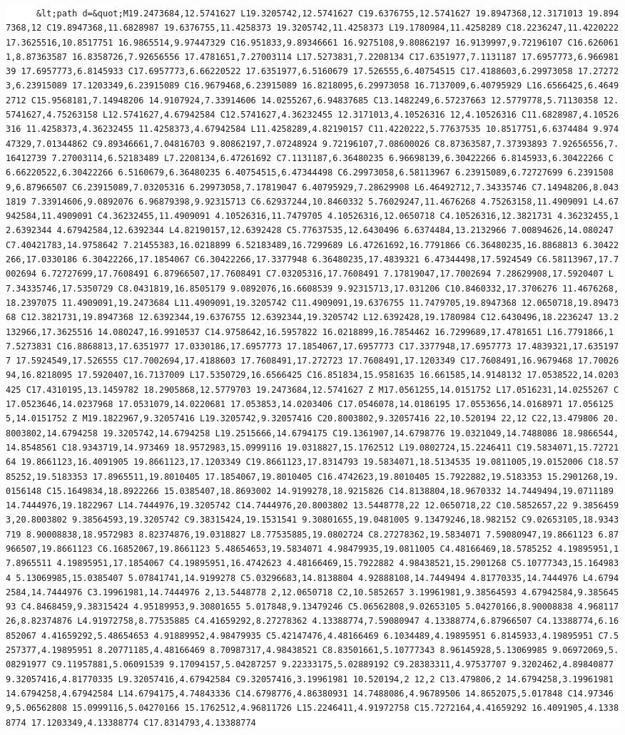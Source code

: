          &lt;path d=&quot;M19.2473684,12.5741627 L19.3205742,12.5741627 C19.6376755,12.5741627 19.8947368,12.3171013 19.8947368,12 C19.8947368,11.6828987 19.6376755,11.4258373 19.3205742,11.4258373 L19.1780984,11.4258289 C18.2236247,11.4220222 17.3625516,10.8517751 16.9865514,9.97447329 C16.951833,9.89346661 16.9275108,9.80862197 16.9139997,9.72196107 C16.6260611,8.87363587 16.8358726,7.92656556 17.4781651,7.27003114 L17.5273831,7.2208134 C17.6351977,7.1131187 17.6957773,6.96698139 17.6957773,6.8145933 C17.6957773,6.66220522 17.6351977,6.5160679 17.526555,6.40754515 C17.4188603,6.29973058 17.272723,6.23915089 17.1203349,6.23915089 C16.9679468,6.23915089 16.8218095,6.29973058 16.7137009,6.40795929 L16.6566425,6.46492712 C15.9568181,7.14948206 14.9107924,7.33914606 14.0255267,6.94837685 C13.1482249,6.57237663 12.5779778,5.71130358 12.5741627,4.75263158 L12.5741627,4.67942584 C12.5741627,4.36232455 12.3171013,4.10526316 12,4.10526316 C11.6828987,4.10526316 11.4258373,4.36232455 11.4258373,4.67942584 L11.4258289,4.82190157 C11.4220222,5.77637535 10.8517751,6.6374484 9.97447329,7.01344862 C9.89346661,7.04816703 9.80862197,7.07248924 9.72196107,7.08600026 C8.87363587,7.37393893 7.92656556,7.16412739 7.27003114,6.52183489 L7.2208134,6.47261692 C7.1131187,6.36480235 6.96698139,6.30422266 6.8145933,6.30422266 C6.66220522,6.30422266 6.5160679,6.36480235 6.40754515,6.47344498 C6.29973058,6.58113967 6.23915089,6.72727699 6.23915089,6.87966507 C6.23915089,7.03205316 6.29973058,7.17819047 6.40795929,7.28629908 L6.46492712,7.34335746 C7.14948206,8.0431819 7.33914606,9.0892076 6.96879398,9.92315713 C6.62937244,10.8460332 5.76029247,11.4676268 4.75263158,11.4909091 L4.67942584,11.4909091 C4.36232455,11.4909091 4.10526316,11.7479705 4.10526316,12.0650718 C4.10526316,12.3821731 4.36232455,12.6392344 4.67942584,12.6392344 L4.82190157,12.6392428 C5.77637535,12.6430496 6.6374484,13.2132966 7.00894626,14.080247 C7.40421783,14.9758642 7.21455383,16.0218899 6.52183489,16.7299689 L6.47261692,16.7791866 C6.36480235,16.8868813 6.30422266,17.0330186 6.30422266,17.1854067 C6.30422266,17.3377948 6.36480235,17.4839321 6.47344498,17.5924549 C6.58113967,17.7002694 6.72727699,17.7608491 6.87966507,17.7608491 C7.03205316,17.7608491 7.17819047,17.7002694 7.28629908,17.5920407 L7.34335746,17.5350729 C8.0431819,16.8505179 9.0892076,16.6608539 9.92315713,17.031206 C10.8460332,17.3706276 11.4676268,18.2397075 11.4909091,19.2473684 L11.4909091,19.3205742 C11.4909091,19.6376755 11.7479705,19.8947368 12.0650718,19.8947368 C12.3821731,19.8947368 12.6392344,19.6376755 12.6392344,19.3205742 L12.6392428,19.1780984 C12.6430496,18.2236247 13.2132966,17.3625516 14.080247,16.9910537 C14.9758642,16.5957822 16.0218899,16.7854462 16.7299689,17.4781651 L16.7791866,17.5273831 C16.8868813,17.6351977 17.0330186,17.6957773 17.1854067,17.6957773 C17.3377948,17.6957773 17.4839321,17.6351977 17.5924549,17.526555 C17.7002694,17.4188603 17.7608491,17.272723 17.7608491,17.1203349 C17.7608491,16.9679468 17.7002694,16.8218095 17.5920407,16.7137009 L17.5350729,16.6566425 C16.851834,15.9581635 16.661585,14.9148132 17.0538522,14.0203425 C17.4310195,13.1459782 18.2905868,12.5779703 19.2473684,12.5741627 Z M17.0561255,14.0151752 L17.0516231,14.0255267 C17.0523646,14.0237968 17.0531079,14.0220681 17.053853,14.0203406 C17.0546078,14.0186195 17.0553656,14.0168971 17.0561255,14.0151752 Z M19.1822967,9.32057416 L19.3205742,9.32057416 C20.8003802,9.32057416 22,10.520194 22,12 C22,13.479806 20.8003802,14.6794258 19.3205742,14.6794258 L19.2515666,14.6794175 C19.1361907,14.6798776 19.0321049,14.7488086 18.9866544,14.8548561 C18.9343719,14.973469 18.9572983,15.0999116 19.0318827,15.1762512 L19.0802724,15.2246411 C19.5834071,15.7272164 19.8661123,16.4091905 19.8661123,17.1203349 C19.8661123,17.8314793 19.5834071,18.5134535 19.0811005,19.0152006 C18.5785252,19.5183353 17.8965511,19.8010405 17.1854067,19.8010405 C16.4742623,19.8010405 15.7922882,19.5183353 15.2901268,19.0156148 C15.1649834,18.8922266 15.0385407,18.8693002 14.9199278,18.9215826 C14.8138804,18.9670332 14.7449494,19.0711189 14.7444976,19.1822967 L14.7444976,19.3205742 C14.7444976,20.8003802 13.5448778,22 12.0650718,22 C10.5852657,22 9.38564593,20.8003802 9.38564593,19.3205742 C9.38315424,19.1531541 9.30801655,19.0481005 9.13479246,18.982152 C9.02653105,18.9343719 8.90008838,18.9572983 8.82374876,19.0318827 L8.77535885,19.0802724 C8.27278362,19.5834071 7.59080947,19.8661123 6.87966507,19.8661123 C6.16852067,19.8661123 5.48654653,19.5834071 4.98479935,19.0811005 C4.48166469,18.5785252 4.19895951,17.8965511 4.19895951,17.1854067 C4.19895951,16.4742623 4.48166469,15.7922882 4.98438521,15.2901268 C5.10777343,15.1649834 5.13069985,15.0385407 5.07841741,14.9199278 C5.03296683,14.8138804 4.92888108,14.7449494 4.81770335,14.7444976 L4.67942584,14.7444976 C3.19961981,14.7444976 2,13.5448778 2,12.0650718 C2,10.5852657 3.19961981,9.38564593 4.67942584,9.38564593 C4.8468459,9.38315424 4.95189953,9.30801655 5.017848,9.13479246 C5.06562808,9.02653105 5.04270166,8.90008838 4.96811726,8.82374876 L4.91972758,8.77535885 C4.41659292,8.27278362 4.13388774,7.59080947 4.13388774,6.87966507 C4.13388774,6.16852067 4.41659292,5.48654653 4.91889952,4.98479935 C5.42147476,4.48166469 6.1034489,4.19895951 6.8145933,4.19895951 C7.5257377,4.19895951 8.20771185,4.48166469 8.70987317,4.98438521 C8.83501661,5.10777343 8.96145928,5.13069985 9.06972069,5.08291977 C9.11957881,5.06091539 9.17094157,5.04287257 9.22333175,5.02889192 C9.28383311,4.97537707 9.3202462,4.89840877 9.32057416,4.81770335 L9.32057416,4.67942584 C9.32057416,3.19961981 10.520194,2 12,2 C13.479806,2 14.6794258,3.19961981 14.6794258,4.67942584 L14.6794175,4.74843336 C14.6798776,4.86380931 14.7488086,4.96789506 14.8652075,5.017848 C14.973469,5.06562808 15.0999116,5.04270166 15.1762512,4.96811726 L15.2246411,4.91972758 C15.7272164,4.41659292 16.4091905,4.13388774 17.1203349,4.13388774 C17.8314793,4.13388774